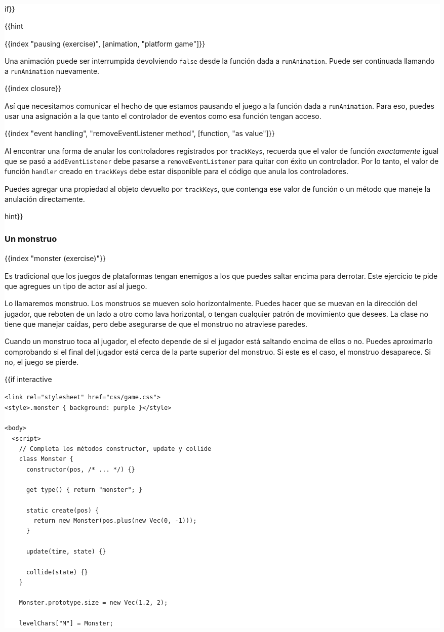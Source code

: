 if}}

{{hint

{{index "pausing (exercise)", [animation, "platform game"]}}

Una animación puede ser interrumpida devolviendo `false` desde la función dada a `runAnimation`. Puede ser continuada llamando a `runAnimation` nuevamente.

{{index closure}}

Así que necesitamos comunicar el hecho de que estamos pausando el juego a la función dada a `runAnimation`. Para eso, puedes usar una asignación a la que tanto el controlador de eventos como esa función tengan acceso.

{{index "event handling", "removeEventListener method", [function, "as value"]}}

Al encontrar una forma de anular los controladores registrados por `trackKeys`, recuerda que el valor de función _exactamente_ igual que se pasó a `addEventListener` debe pasarse a `removeEventListener` para quitar con éxito un controlador. Por lo tanto, el valor de función `handler` creado en `trackKeys` debe estar disponible para el código que anula los controladores.

Puedes agregar una propiedad al objeto devuelto por `trackKeys`, que contenga ese valor de función o un método que maneje la anulación directamente.

hint}}

### Un monstruo

{{index "monster (exercise)"}}

Es tradicional que los juegos de plataformas tengan enemigos a los que puedes saltar encima para derrotar. Este ejercicio te pide que agregues un tipo de actor así al juego.

Lo llamaremos monstruo. Los monstruos se mueven solo horizontalmente. Puedes hacer que se muevan en la dirección del jugador, que reboten de un lado a otro como lava horizontal, o tengan cualquier patrón de movimiento que desees. La clase no tiene que manejar caídas, pero debe asegurarse de que el monstruo no atraviese paredes.

Cuando un monstruo toca al jugador, el efecto depende de si el jugador está saltando encima de ellos o no. Puedes aproximarlo comprobando si el final del jugador está cerca de la parte superior del monstruo. Si este es el caso, el monstruo desaparece. Si no, el juego se pierde.

{{if interactive

```{test: no, lang: html, focus: yes}
<link rel="stylesheet" href="css/game.css">
<style>.monster { background: purple }</style>

<body>
  <script>
    // Completa los métodos constructor, update y collide
    class Monster {
      constructor(pos, /* ... */) {}

      get type() { return "monster"; }

      static create(pos) {
        return new Monster(pos.plus(new Vec(0, -1)));
      }

      update(time, state) {}

      collide(state) {}
    }

    Monster.prototype.size = new Vec(1.2, 2);

    levelChars["M"] = Monster;

```